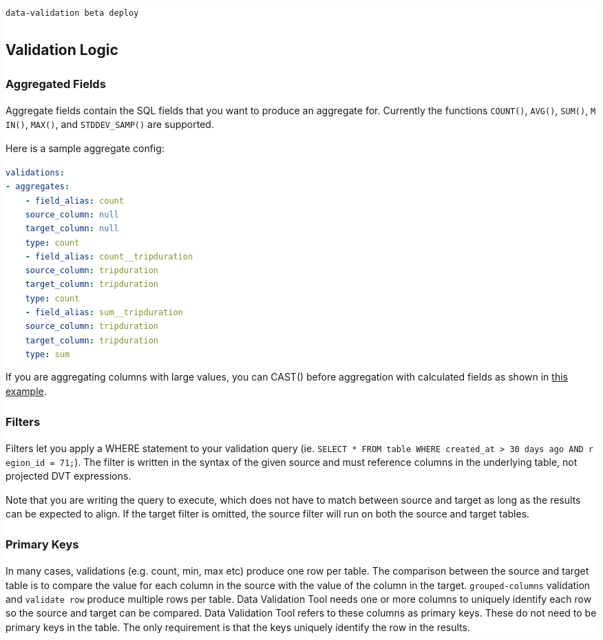 `data-validation beta deploy`

## Validation Logic
### Aggregated Fields

Aggregate fields contain the SQL fields that you want to produce an aggregate
for. Currently the functions `COUNT()`, `AVG()`, `SUM()`, `MIN()`, `MAX()`,
and `STDDEV_SAMP()` are supported.

Here is a sample aggregate config:
```yaml
validations:
- aggregates:
    - field_alias: count
    source_column: null
    target_column: null
    type: count
    - field_alias: count__tripduration
    source_column: tripduration
    target_column: tripduration
    type: count
    - field_alias: sum__tripduration
    source_column: tripduration
    target_column: tripduration
    type: sum
```

If you are aggregating columns with large values, you can CAST() before aggregation
with calculated fields as shown in [this example](https://github.com/GoogleCloudPlatform/professional-services-data-validator/blob/develop/docs/examples.md#sample-yaml-with-calc-fields-cast-to-numeric-before-aggregation).

### Filters

Filters let you apply a WHERE statement to your validation query (ie. `SELECT *
FROM table WHERE created_at > 30 days ago AND region_id = 71;`). The filter is
written in the syntax of the given source and must reference columns in the
underlying table, not projected DVT expressions.

Note that you are writing the query to execute, which does not have to match
between source and target as long as the results can be expected to align. If
the target filter is omitted, the source filter will run on both the source and
target tables.

### Primary Keys

In many cases, validations (e.g. count, min, max etc) produce one row per table. The comparison between the source
and target table is to compare the value for each column in the source with the value of the column in the target.
`grouped-columns` validation and `validate row` produce multiple rows per table. Data Validation Tool needs one or more columns to uniquely identify each row so the source and target can be compared. Data Validation Tool refers to these columns as primary keys. These do not need to be primary keys in the table. The only requirement is that the keys uniquely identify the row in the results.
